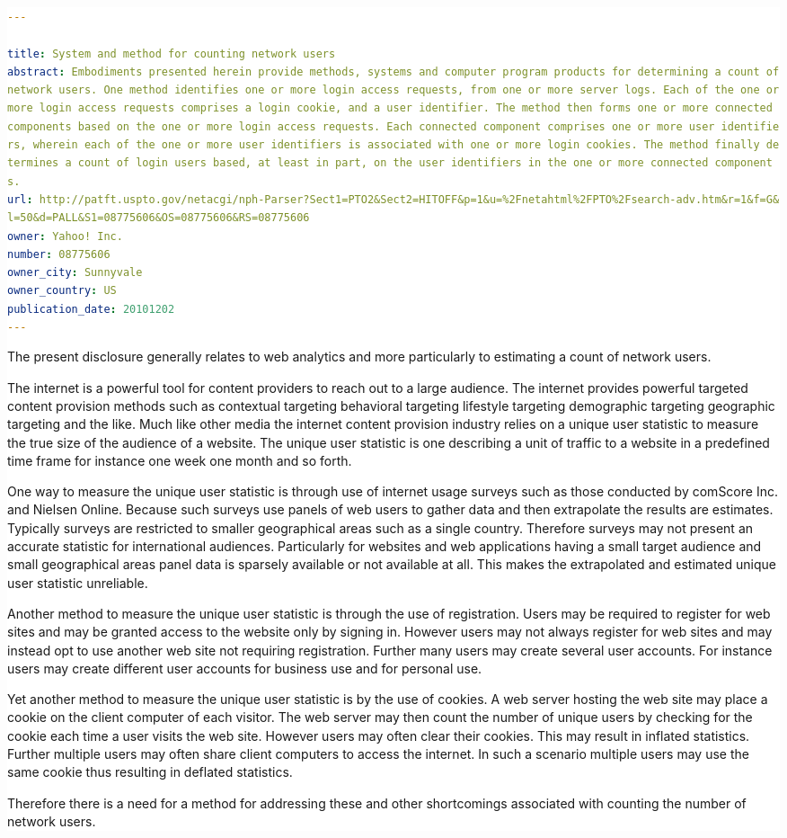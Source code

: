 ```yaml
---

title: System and method for counting network users
abstract: Embodiments presented herein provide methods, systems and computer program products for determining a count of network users. One method identifies one or more login access requests, from one or more server logs. Each of the one or more login access requests comprises a login cookie, and a user identifier. The method then forms one or more connected components based on the one or more login access requests. Each connected component comprises one or more user identifiers, wherein each of the one or more user identifiers is associated with one or more login cookies. The method finally determines a count of login users based, at least in part, on the user identifiers in the one or more connected components.
url: http://patft.uspto.gov/netacgi/nph-Parser?Sect1=PTO2&Sect2=HITOFF&p=1&u=%2Fnetahtml%2FPTO%2Fsearch-adv.htm&r=1&f=G&l=50&d=PALL&S1=08775606&OS=08775606&RS=08775606
owner: Yahoo! Inc.
number: 08775606
owner_city: Sunnyvale
owner_country: US
publication_date: 20101202
---
```

The present disclosure generally relates to web analytics and more particularly to estimating a count of network users.

The internet is a powerful tool for content providers to reach out to a large audience. The internet provides powerful targeted content provision methods such as contextual targeting behavioral targeting lifestyle targeting demographic targeting geographic targeting and the like. Much like other media the internet content provision industry relies on a unique user statistic to measure the true size of the audience of a website. The unique user statistic is one describing a unit of traffic to a website in a predefined time frame for instance one week one month and so forth.

One way to measure the unique user statistic is through use of internet usage surveys such as those conducted by comScore Inc. and Nielsen Online. Because such surveys use panels of web users to gather data and then extrapolate the results are estimates. Typically surveys are restricted to smaller geographical areas such as a single country. Therefore surveys may not present an accurate statistic for international audiences. Particularly for websites and web applications having a small target audience and small geographical areas panel data is sparsely available or not available at all. This makes the extrapolated and estimated unique user statistic unreliable.

Another method to measure the unique user statistic is through the use of registration. Users may be required to register for web sites and may be granted access to the website only by signing in. However users may not always register for web sites and may instead opt to use another web site not requiring registration. Further many users may create several user accounts. For instance users may create different user accounts for business use and for personal use.

Yet another method to measure the unique user statistic is by the use of cookies. A web server hosting the web site may place a cookie on the client computer of each visitor. The web server may then count the number of unique users by checking for the cookie each time a user visits the web site. However users may often clear their cookies. This may result in inflated statistics. Further multiple users may often share client computers to access the internet. In such a scenario multiple users may use the same cookie thus resulting in deflated statistics.

Therefore there is a need for a method for addressing these and other shortcomings associated with counting the number of network users.
